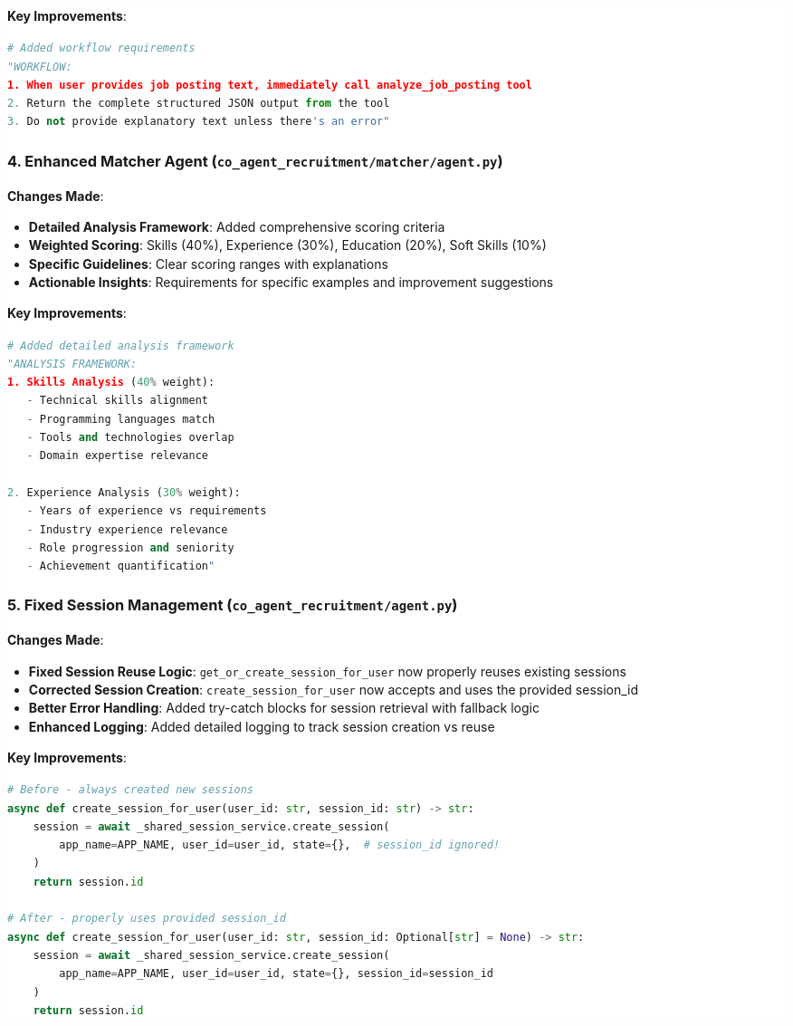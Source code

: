 **Key Improvements**:
```python
# Added workflow requirements
"WORKFLOW:
1. When user provides job posting text, immediately call analyze_job_posting tool
2. Return the complete structured JSON output from the tool
3. Do not provide explanatory text unless there's an error"
```

### 4. Enhanced Matcher Agent (`co_agent_recruitment/matcher/agent.py`)

**Changes Made**:
- **Detailed Analysis Framework**: Added comprehensive scoring criteria
- **Weighted Scoring**: Skills (40%), Experience (30%), Education (20%), Soft Skills (10%)
- **Specific Guidelines**: Clear scoring ranges with explanations
- **Actionable Insights**: Requirements for specific examples and improvement suggestions

**Key Improvements**:
```python
# Added detailed analysis framework
"ANALYSIS FRAMEWORK:
1. Skills Analysis (40% weight):
   - Technical skills alignment
   - Programming languages match
   - Tools and technologies overlap
   - Domain expertise relevance

2. Experience Analysis (30% weight):
   - Years of experience vs requirements
   - Industry experience relevance
   - Role progression and seniority
   - Achievement quantification"
```

### 5. Fixed Session Management (`co_agent_recruitment/agent.py`)

**Changes Made**:
- **Fixed Session Reuse Logic**: `get_or_create_session_for_user` now properly reuses existing sessions
- **Corrected Session Creation**: `create_session_for_user` now accepts and uses the provided session_id
- **Better Error Handling**: Added try-catch blocks for session retrieval with fallback logic
- **Enhanced Logging**: Added detailed logging to track session creation vs reuse

**Key Improvements**:
```python
# Before - always created new sessions
async def create_session_for_user(user_id: str, session_id: str) -> str:
    session = await _shared_session_service.create_session(
        app_name=APP_NAME, user_id=user_id, state={},  # session_id ignored!
    )
    return session.id

# After - properly uses provided session_id
async def create_session_for_user(user_id: str, session_id: Optional[str] = None) -> str:
    session = await _shared_session_service.create_session(
        app_name=APP_NAME, user_id=user_id, state={}, session_id=session_id
    )
    return session.id
```
